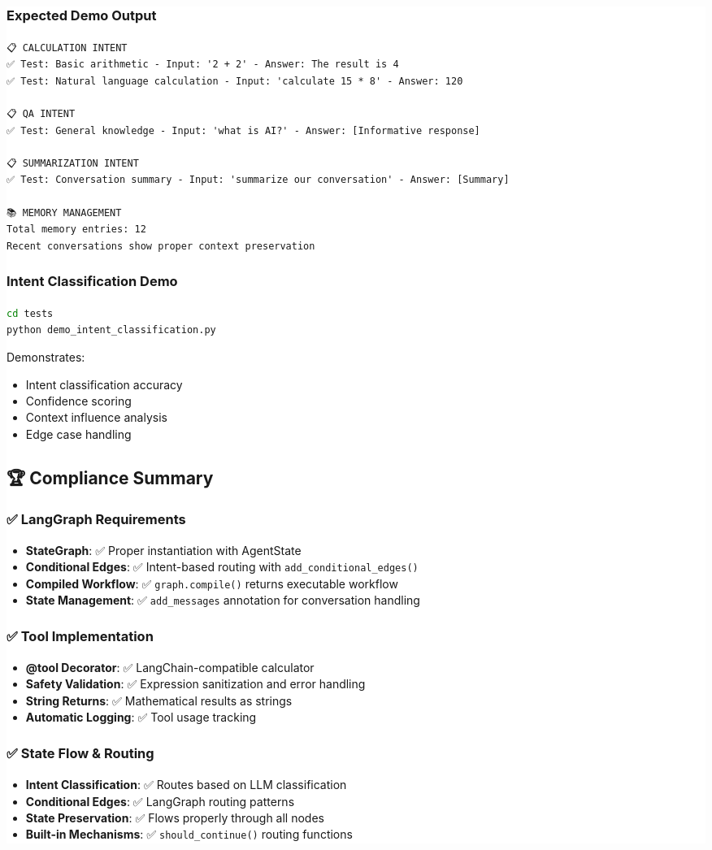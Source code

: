 ### Expected Demo Output

```
📋 CALCULATION INTENT
✅ Test: Basic arithmetic - Input: '2 + 2' - Answer: The result is 4
✅ Test: Natural language calculation - Input: 'calculate 15 * 8' - Answer: 120

📋 QA INTENT  
✅ Test: General knowledge - Input: 'what is AI?' - Answer: [Informative response]

📋 SUMMARIZATION INTENT
✅ Test: Conversation summary - Input: 'summarize our conversation' - Answer: [Summary]

📚 MEMORY MANAGEMENT
Total memory entries: 12
Recent conversations show proper context preservation
```

### Intent Classification Demo

```bash
cd tests
python demo_intent_classification.py
```

Demonstrates:
- Intent classification accuracy
- Confidence scoring
- Context influence analysis
- Edge case handling

## 🏆 Compliance Summary

### ✅ LangGraph Requirements
- **StateGraph**: ✅ Proper instantiation with AgentState
- **Conditional Edges**: ✅ Intent-based routing with `add_conditional_edges()`
- **Compiled Workflow**: ✅ `graph.compile()` returns executable workflow
- **State Management**: ✅ `add_messages` annotation for conversation handling

### ✅ Tool Implementation
- **@tool Decorator**: ✅ LangChain-compatible calculator
- **Safety Validation**: ✅ Expression sanitization and error handling
- **String Returns**: ✅ Mathematical results as strings
- **Automatic Logging**: ✅ Tool usage tracking

### ✅ State Flow & Routing
- **Intent Classification**: ✅ Routes based on LLM classification
- **Conditional Edges**: ✅ LangGraph routing patterns
- **State Preservation**: ✅ Flows properly through all nodes
- **Built-in Mechanisms**: ✅ `should_continue()` routing functions
